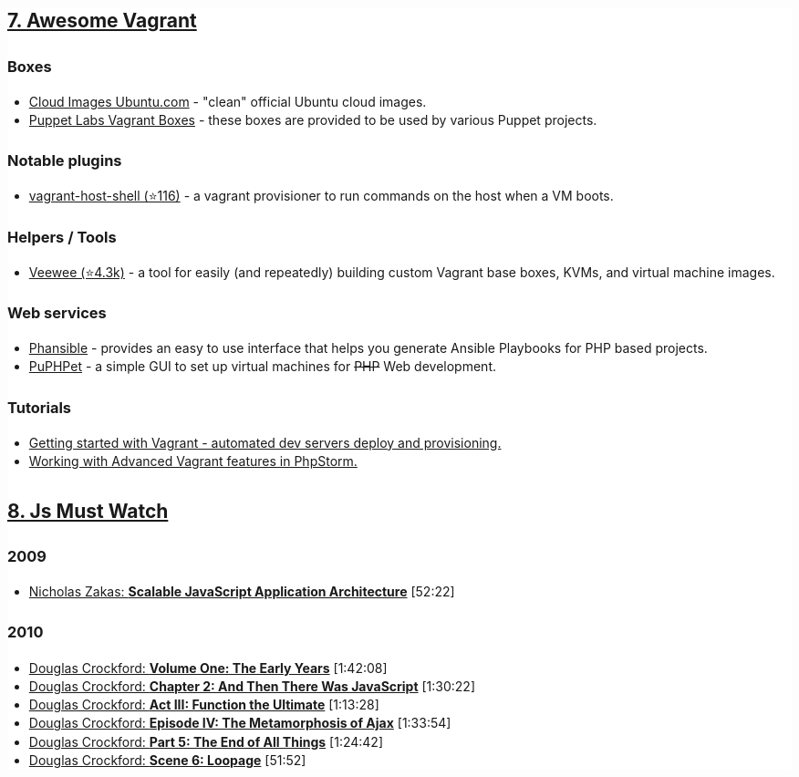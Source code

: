 ## [7. Awesome Vagrant](/content/iJackUA/awesome-vagrant/week/README.md)

### Boxes

*   [Cloud Images Ubuntu.com](https://cloud-images.ubuntu.com/vagrant/) - "clean" official Ubuntu cloud images.
*   [Puppet Labs Vagrant Boxes](http://puppet-vagrant-boxes.puppetlabs.com/) - these boxes are provided to be used by various Puppet projects.

### Notable plugins

*   [vagrant-host-shell (⭐116)](https://github.com/phinze/vagrant-host-shell) - a vagrant provisioner to run commands on the host when a VM boots.

### Helpers / Tools

*   [Veewee (⭐4.3k)](https://github.com/jedi4ever/veewee) - a tool for easily (and repeatedly) building custom Vagrant base boxes, KVMs, and virtual machine images.

### Web services

*   [Phansible](http://phansible.com/) - provides an easy to use interface that helps you generate Ansible Playbooks for PHP based projects.
*   [PuPHPet](https://puphpet.com/) - a simple GUI to set up virtual machines for <s>PHP</s> Web development.

### Tutorials

*   [Getting started with Vagrant - automated dev servers deploy and provisioning.](http://stdout.in/en/post/getting_started_with_vagrant_automated_dev_servers_deploy_and_provisioning)
*   [Working with Advanced Vagrant features in PhpStorm.](http://confluence.jetbrains.com/display/PhpStorm/Working+with+Advanced+Vagrant+features+in+PhpStorm)

## [8. Js Must Watch](/content/bolshchikov/js-must-watch/week/README.md)

### 2009

*   [Nicholas Zakas: **Scalable JavaScript Application Architecture**](https://www.youtube.com/watch?v=vXjVFPosQHw) \[52:22]

### 2010

*   [Douglas Crockford: **Volume One: The Early Years**](https://www.youtube.com/watch?v=JxAXlJEmNMg) \[1:42:08]
*   [Douglas Crockford: **Chapter 2: And Then There Was JavaScript**](https://www.youtube.com/watch?v=RO1Wnu-xKoY) \[1:30:22]
*   [Douglas Crockford: **Act III: Function the Ultimate**](https://www.youtube.com/watch?v=ya4UHuXNygM) \[1:13:28]
*   [Douglas Crockford: **Episode IV: The Metamorphosis of Ajax**](https://www.youtube.com/watch?v=Fv9qT9joc0M) \[1:33:54]
*   [Douglas Crockford: **Part 5: The End of All Things**](https://www.youtube.com/watch?v=47Ceot8yqeI) \[1:24:42]
*   [Douglas Crockford: **Scene 6: Loopage**](https://www.youtube.com/watch?v=QgwSUtYSUqA) \[51:52]

